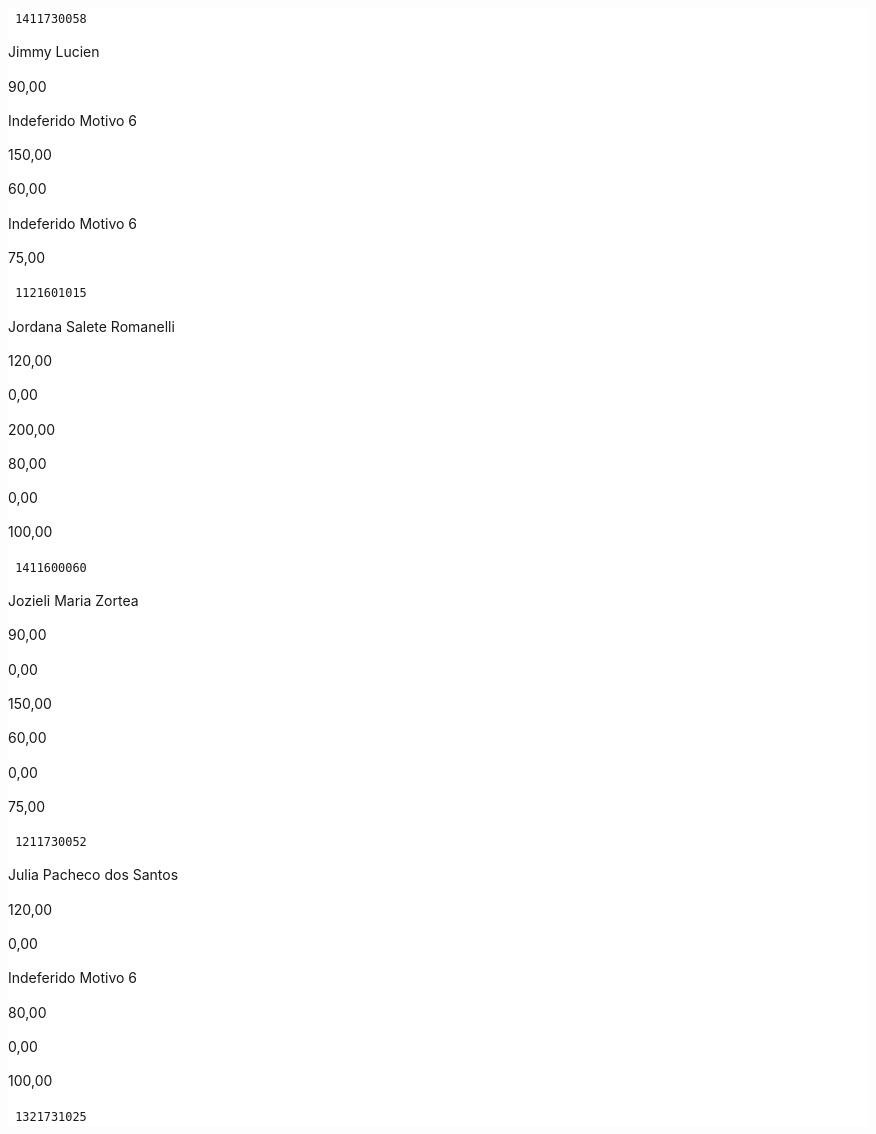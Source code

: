      1411730058

   Jimmy Lucien

   90,00

   Indeferido Motivo 6

   150,00

   60,00

   Indeferido Motivo 6

   75,00

     1121601015

   Jordana Salete Romanelli

   120,00

   0,00

   200,00

   80,00

   0,00

   100,00

     1411600060

   Jozieli Maria Zortea

   90,00

   0,00

   150,00

   60,00

   0,00

   75,00

     1211730052

   Julia Pacheco dos Santos

   120,00

   0,00

   Indeferido Motivo 6

   80,00

   0,00

   100,00

     1321731025
